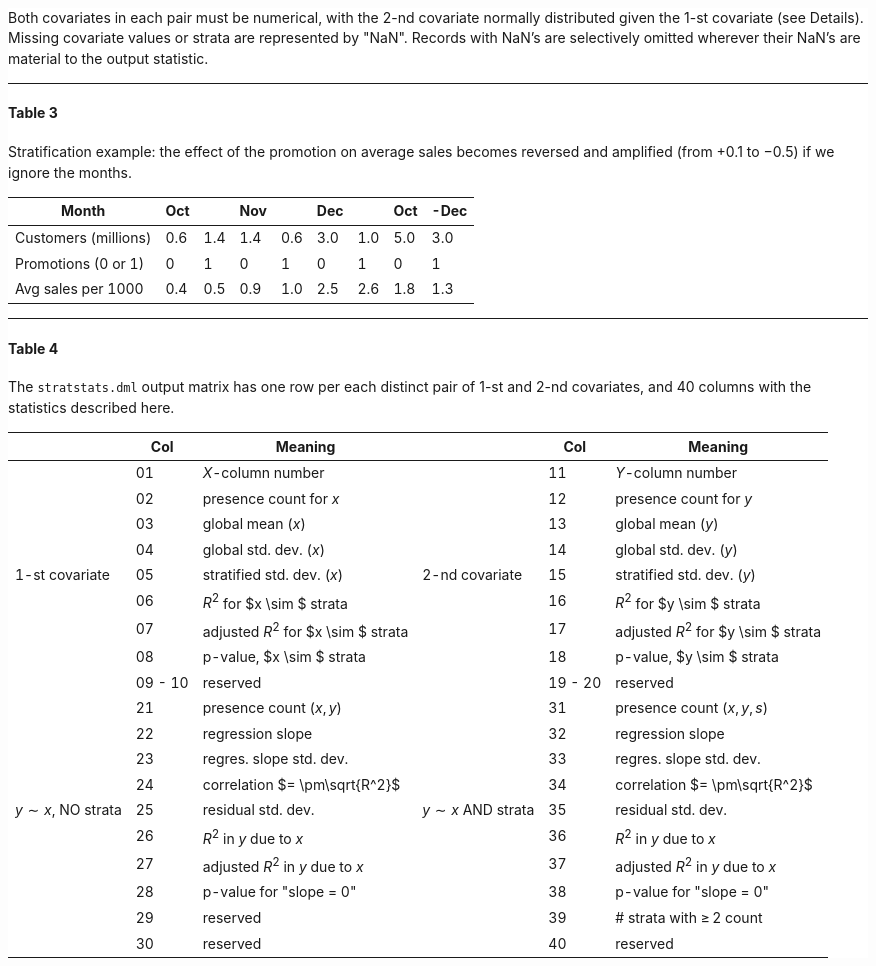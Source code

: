 Both covariates in each pair must be numerical, with the 2-nd covariate
normally distributed given the 1-st covariate (see Details). Missing
covariate values or strata are represented by "NaN". Records with NaN’s
are selectively omitted wherever their NaN’s are material to the output
statistic.

* * *

#### Table 3

Stratification example: the effect of the promotion on average sales
becomes reversed and amplified (from $+0.1$ to $-0.5$) if we ignore the months.

| Month                 | Oct |     | Nov |     | Dec |     | Oct | -Dec |
| -----                 | --- | --- | --- | --- | --- | --- | --- | ---  |
| Customers (millions)  | 0.6 | 1.4 | 1.4 | 0.6 | 3.0 | 1.0 | 5.0 |  3.0 |
| Promotions (0 or 1)   |   0 |   1 |   0 |   1 |   0 |   1 |   0 |    1 |
| Avg sales per 1000    | 0.4 | 0.5 | 0.9 | 1.0 | 2.5 | 2.6 | 1.8 |  1.3 |

* * *

#### Table 4

The `stratstats.dml` output matrix has one row per each distinct pair of
1-st and 2-nd covariates, and 40 columns with the statistics described here.

|     | Col | Meaning |     | Col | Meaning |
| --- | --- | ---     | --- | --- | ---     |
|                | 01       |  $X$-column number                   |                   |   11  |  $Y$-column number  |
|                | 02       |  presence count for $x$              |                   |  12  |  presence count for $y$  |
|                | 03       |  global mean $(x)$                   |                   |  13  |  global mean $(y)$  |
|                | 04       |  global std. dev. $(x)$              |                   |  14  |  global std. dev. $(y)$  |
| 1-st covariate | 05       |  stratified std. dev. $(x)$          |   2-nd covariate  |  15  |  stratified std. dev. $(y)$  |
|                | 06       |  $R^2$ for $x \sim $ strata          |                   |  16  |  $R^2$ for $y \sim $ strata  |
|                | 07       |  adjusted $R^2$ for $x \sim $ strata |                   |  17  |  adjusted $R^2$ for $y \sim $ strata  |
|                | 08       |  p-value, $x \sim $ strata           |                   |  18  |  p-value, $y \sim $ strata  |
|                | 09 - 10  |  reserved                            |                   |  19 - 20  |  reserved  |
|                       | 21 |  presence count $(x, y)$             |                       | 31 |   presence count $(x, y, s)$|
|                       | 22 |  regression slope                    |                       | 32 |   regression slope|
|                       | 23 |  regres. slope std. dev.             |                       | 33 |   regres. slope std. dev.|
|                       | 24 |  correlation $= \pm\sqrt{R^2}$       |                       | 34 |   correlation $= \pm\sqrt{R^2}$|
| $y \sim x$, NO strata | 25 |  residual std. dev.                  | $y \sim x$ AND strata | 35 |   residual std. dev.|
|                       | 26 |  $R^2$ in $y$ due to $x$             |                       | 36 |   $R^2$ in $y$ due to $x$|
|                       | 27 |  adjusted $R^2$ in $y$ due to $x$    |                       | 37 |   adjusted $R^2$ in $y$ due to $x$|
|                       | 28 |  p-value for "slope = 0"             |                       | 38 |   p-value for "slope = 0"|
|                       | 29 |  reserved                            |                       | 39 |   # strata with ${\geq}\,2$ count|
|                       | 30 |  reserved                            |                       | 40 |   reserved|
